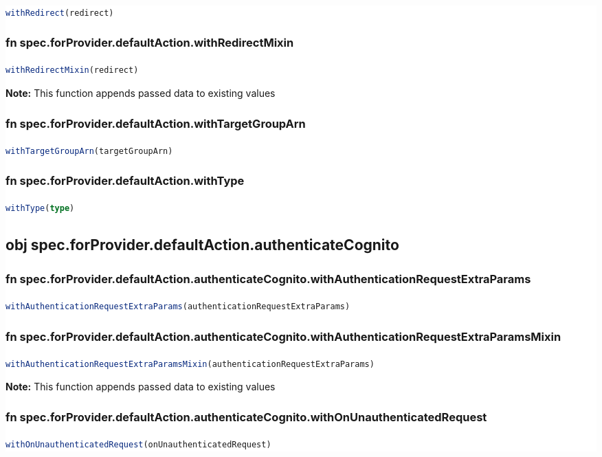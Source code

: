 ```ts
withRedirect(redirect)
```



### fn spec.forProvider.defaultAction.withRedirectMixin

```ts
withRedirectMixin(redirect)
```



**Note:** This function appends passed data to existing values

### fn spec.forProvider.defaultAction.withTargetGroupArn

```ts
withTargetGroupArn(targetGroupArn)
```



### fn spec.forProvider.defaultAction.withType

```ts
withType(type)
```



## obj spec.forProvider.defaultAction.authenticateCognito



### fn spec.forProvider.defaultAction.authenticateCognito.withAuthenticationRequestExtraParams

```ts
withAuthenticationRequestExtraParams(authenticationRequestExtraParams)
```



### fn spec.forProvider.defaultAction.authenticateCognito.withAuthenticationRequestExtraParamsMixin

```ts
withAuthenticationRequestExtraParamsMixin(authenticationRequestExtraParams)
```



**Note:** This function appends passed data to existing values

### fn spec.forProvider.defaultAction.authenticateCognito.withOnUnauthenticatedRequest

```ts
withOnUnauthenticatedRequest(onUnauthenticatedRequest)
```

